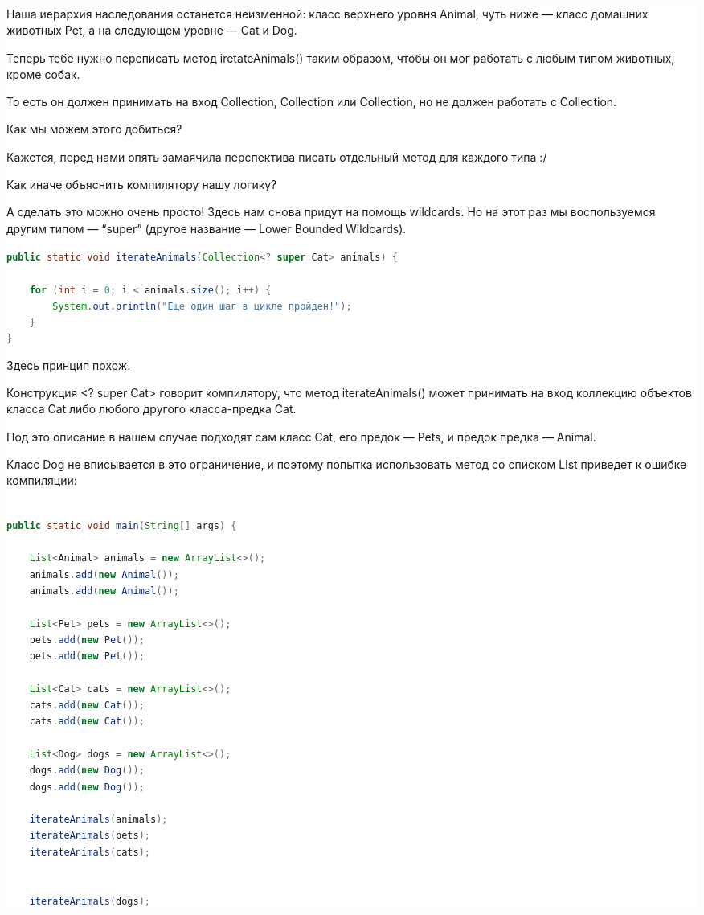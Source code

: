Наша иерархия наследования останется неизменной: класс верхнего уровня Animal, чуть ниже — класс домашних животных Pet,
а на следующем уровне — Cat и Dog.

Теперь тебе нужно переписать метод iretateAnimals() таким образом, чтобы он мог работать с любым типом животных, кроме
собак.

То есть он должен принимать на вход Collection<Animal>, Collection<Pet> или Collection<Cat>, но не должен работать с
Collection<Dog>.

Как мы можем этого добиться?

Кажется, перед нами опять замаячила перспектива писать отдельный метод для каждого типа :/

Как иначе объяснить компилятору нашу логику?

А сделать это можно очень просто! Здесь нам снова придут на помощь wildcards. Но на этот раз мы воспользуемся другим
типом — “super” (другое название — Lower Bounded Wildcards).

```java
public static void iterateAnimals(Collection<? super Cat> animals) {

    for (int i = 0; i < animals.size(); i++) {
        System.out.println("Еще один шаг в цикле пройден!");
    }
}
```

Здесь принцип похож.

Конструкция <? super Cat> говорит компилятору, что метод iterateAnimals() может принимать на вход коллекцию объектов
класса Cat либо любого другого класса-предка Cat.

Под это описание в нашем случае подходят сам класс Cat, его предок — Pets, и предок предка — Animal.

Класс Dog не вписывается в это ограничение, и поэтому попытка использовать метод со списком List<Dog> приведет к ошибке
компиляции:

```java

public static void main(String[] args) {

    List<Animal> animals = new ArrayList<>();
    animals.add(new Animal());
    animals.add(new Animal());

    List<Pet> pets = new ArrayList<>();
    pets.add(new Pet());
    pets.add(new Pet());

    List<Cat> cats = new ArrayList<>();
    cats.add(new Cat());
    cats.add(new Cat());

    List<Dog> dogs = new ArrayList<>();
    dogs.add(new Dog());
    dogs.add(new Dog());

    iterateAnimals(animals);
    iterateAnimals(pets);
    iterateAnimals(cats);


    iterateAnimals(dogs);
```